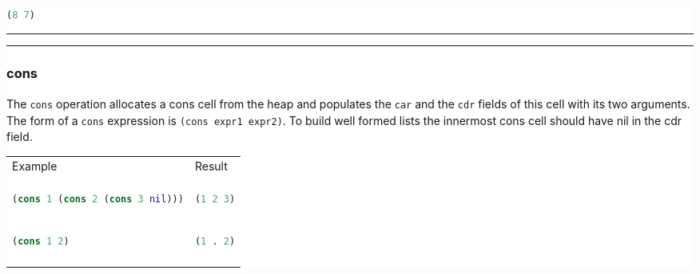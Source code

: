 ```clj
(8 7)
```


</td>
</tr>
</table>



---


---


### cons

The `cons` operation allocates a cons cell from the heap and populates the `car` and the `cdr` fields of this cell with its two arguments. The form of a `cons` expression is `(cons expr1 expr2)`. To build well formed lists the innermost cons cell should have nil in the cdr field. 

<table>
<tr>
<td> Example </td> <td> Result </td>
</tr>
<tr>
<td>

```clj
(cons 1 (cons 2 (cons 3 nil)))
```


</td>
<td>

```clj
(1 2 3)
```


</td>
</tr>
<tr>
<td>

```clj
(cons 1 2)
```


</td>
<td>

```clj
(1 . 2)
```


</td>
</tr>
<tr>
<td>
